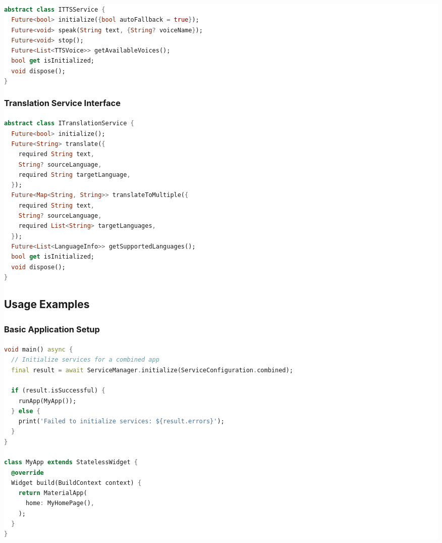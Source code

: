 ```dart
abstract class ITTSService {
  Future<bool> initialize({bool autoFallback = true});
  Future<void> speak(String text, {String? voiceName});
  Future<void> stop();
  Future<List<TTSVoice>> getAvailableVoices();
  bool get isInitialized;
  void dispose();
}
```

### Translation Service Interface

```dart
abstract class ITranslationService {
  Future<bool> initialize();
  Future<String> translate({
    required String text,
    String? sourceLanguage,
    required String targetLanguage,
  });
  Future<Map<String, String>> translateToMultiple({
    required String text,
    String? sourceLanguage,
    required List<String> targetLanguages,
  });
  Future<List<LanguageInfo>> getSupportedLanguages();
  bool get isInitialized;
  void dispose();
}
```

## Usage Examples

### Basic Application Setup

```dart
void main() async {
  // Initialize services for a combined app
  final result = await ServiceManager.initialize(ServiceConfiguration.combined);
  
  if (result.isSuccessful) {
    runApp(MyApp());
  } else {
    print('Failed to initialize services: ${result.errors}');
  }
}

class MyApp extends StatelessWidget {
  @override
  Widget build(BuildContext context) {
    return MaterialApp(
      home: MyHomePage(),
    );
  }
}
```
